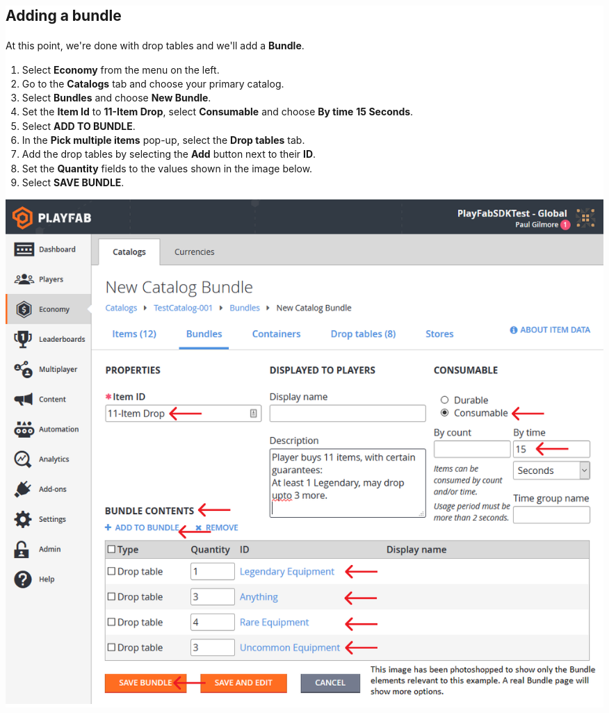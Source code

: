 ## Adding a bundle

At this point, we're done with drop tables and we'll add a **Bundle**.

1. Select **Economy** from the menu on the left.
2. Go to the **Catalogs** tab and choose your primary catalog.
3. Select **Bundles** and choose **New Bundle**.
4. Set the **Item Id** to **11-Item Drop**, select **Consumable** and choose **By time** **15 Seconds**.
5. Select **ADD TO BUNDLE**.
6. In the **Pick multiple items** pop-up, select the **Drop tables** tab.
7. Add the drop tables by selecting the **Add** button next to their **ID**.
8. Set the **Quantity** fields to the values shown in the image below.
9. Select **SAVE BUNDLE**.

![Game Manager - New Catalog Bundle](../media/tutorials/game-manager-new-catalog-bundle.png)  
